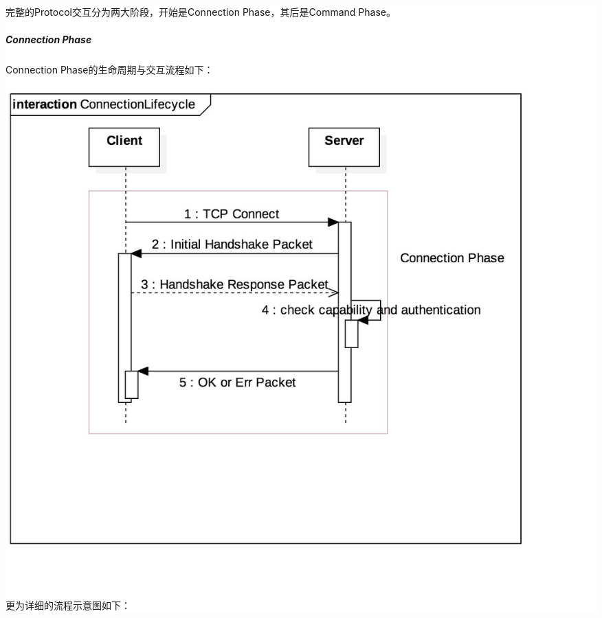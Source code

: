 完整的Protocol交互分为两大阶段，开始是Connection Phase，其后是Command Phase。

##### Connection Phase
Connection Phase的生命周期与交互流程如下：

![](./ConnectionLifecycle.jpg)

更为详细的流程示意图如下：
